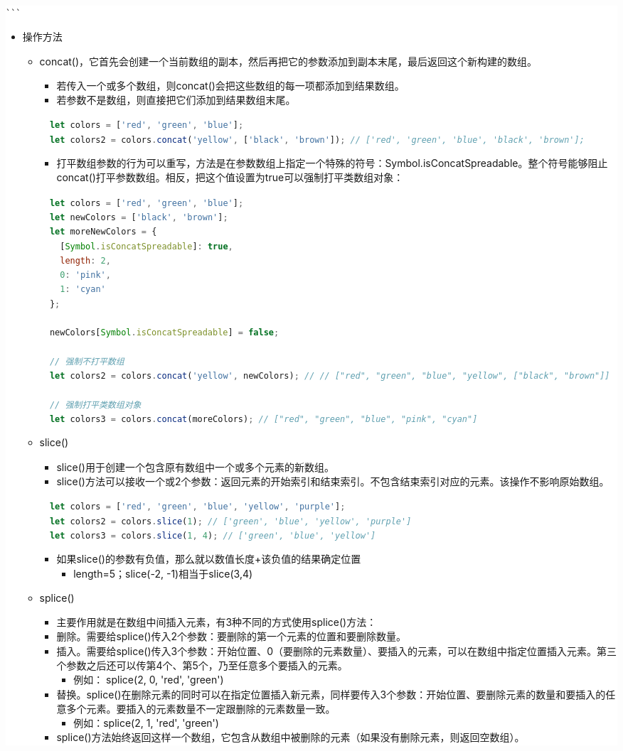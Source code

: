     ```

- 操作方法
  - concat()，它首先会创建一个当前数组的副本，然后再把它的参数添加到副本末尾，最后返回这个新构建的数组。
    * 若传入一个或多个数组，则concat()会把这些数组的每一项都添加到结果数组。
    * 若参数不是数组，则直接把它们添加到结果数组末尾。

    ```js
      let colors = ['red', 'green', 'blue'];
      let colors2 = colors.concat('yellow', ['black', 'brown']); // ['red', 'green', 'blue', 'black', 'brown'];
    ```

    * 打平数组参数的行为可以重写，方法是在参数数组上指定一个特殊的符号：Symbol.isConcatSpreadable。整个符号能够阻止concat()打平参数数组。相反，把这个值设置为true可以强制打平类数组对象：
    ```js
      let colors = ['red', 'green', 'blue'];
      let newColors = ['black', 'brown'];
      let moreNewColors = {
        [Symbol.isConcatSpreadable]: true,
        length: 2,
        0: 'pink',
        1: 'cyan'
      };

      newColors[Symbol.isConcatSpreadable] = false;

      // 强制不打平数组
      let colors2 = colors.concat('yellow', newColors); // // ["red", "green", "blue", "yellow", ["black", "brown"]] 

      // 强制打平类数组对象
      let colors3 = colors.concat(moreColors); // ["red", "green", "blue", "pink", "cyan"]
    ```

  - slice()
    * slice()用于创建一个包含原有数组中一个或多个元素的新数组。
    * slice()方法可以接收一个或2个参数：返回元素的开始索引和结束索引。不包含结束索引对应的元素。该操作不影响原始数组。

    ```js
      let colors = ['red', 'green', 'blue', 'yellow', 'purple'];
      let colors2 = colors.slice(1); // ['green', 'blue', 'yellow', 'purple']
      let colors3 = colors.slice(1, 4); // ['green', 'blue', 'yellow']
    ```

    * 如果slice()的参数有负值，那么就以数值长度+该负值的结果确定位置
      - length=5；slice(-2, -1)相当于slice(3,4)

  - splice()
    * 主要作用就是在数组中间插入元素，有3种不同的方式使用splice()方法：
    * 删除。需要给splice()传入2个参数：要删除的第一个元素的位置和要删除数量。
    * 插入。需要给splice()传入3个参数：开始位置、0（要删除的元素数量）、要插入的元素，可以在数组中指定位置插入元素。第三个参数之后还可以传第4个、第5个，乃至任意多个要插入的元素。
      - 例如： splice(2, 0, 'red', 'green')
    * 替换。splice()在删除元素的同时可以在指定位置插入新元素，同样要传入3个参数：开始位置、要删除元素的数量和要插入的任意多个元素。要插入的元素数量不一定跟删除的元素数量一致。
      - 例如：splice(2, 1, 'red', 'green')
    * splice()方法始终返回这样一个数组，它包含从数组中被删除的元素（如果没有删除元素，则返回空数组）。
